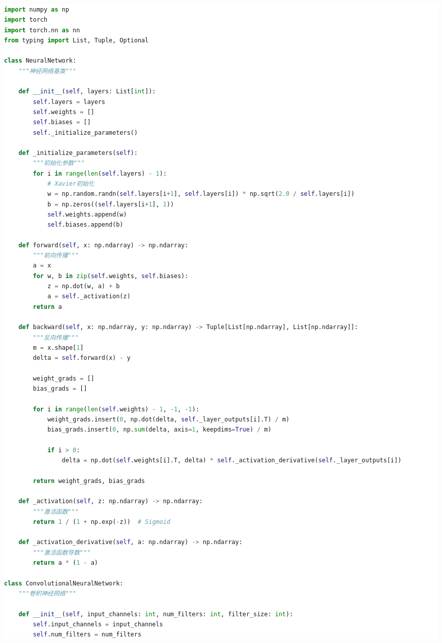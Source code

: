 ```python
import numpy as np
import torch
import torch.nn as nn
from typing import List, Tuple, Optional

class NeuralNetwork:
    """神经网络基类"""
    
    def __init__(self, layers: List[int]):
        self.layers = layers
        self.weights = []
        self.biases = []
        self._initialize_parameters()
    
    def _initialize_parameters(self):
        """初始化参数"""
        for i in range(len(self.layers) - 1):
            # Xavier初始化
            w = np.random.randn(self.layers[i+1], self.layers[i]) * np.sqrt(2.0 / self.layers[i])
            b = np.zeros((self.layers[i+1], 1))
            self.weights.append(w)
            self.biases.append(b)
    
    def forward(self, x: np.ndarray) -> np.ndarray:
        """前向传播"""
        a = x
        for w, b in zip(self.weights, self.biases):
            z = np.dot(w, a) + b
            a = self._activation(z)
        return a
    
    def backward(self, x: np.ndarray, y: np.ndarray) -> Tuple[List[np.ndarray], List[np.ndarray]]:
        """反向传播"""
        m = x.shape[1]
        delta = self.forward(x) - y
        
        weight_grads = []
        bias_grads = []
        
        for i in range(len(self.weights) - 1, -1, -1):
            weight_grads.insert(0, np.dot(delta, self._layer_outputs[i].T) / m)
            bias_grads.insert(0, np.sum(delta, axis=1, keepdims=True) / m)
            
            if i > 0:
                delta = np.dot(self.weights[i].T, delta) * self._activation_derivative(self._layer_outputs[i])
        
        return weight_grads, bias_grads
    
    def _activation(self, z: np.ndarray) -> np.ndarray:
        """激活函数"""
        return 1 / (1 + np.exp(-z))  # Sigmoid
    
    def _activation_derivative(self, a: np.ndarray) -> np.ndarray:
        """激活函数导数"""
        return a * (1 - a)

class ConvolutionalNeuralNetwork:
    """卷积神经网络"""
    
    def __init__(self, input_channels: int, num_filters: int, filter_size: int):
        self.input_channels = input_channels
        self.num_filters = num_filters
```